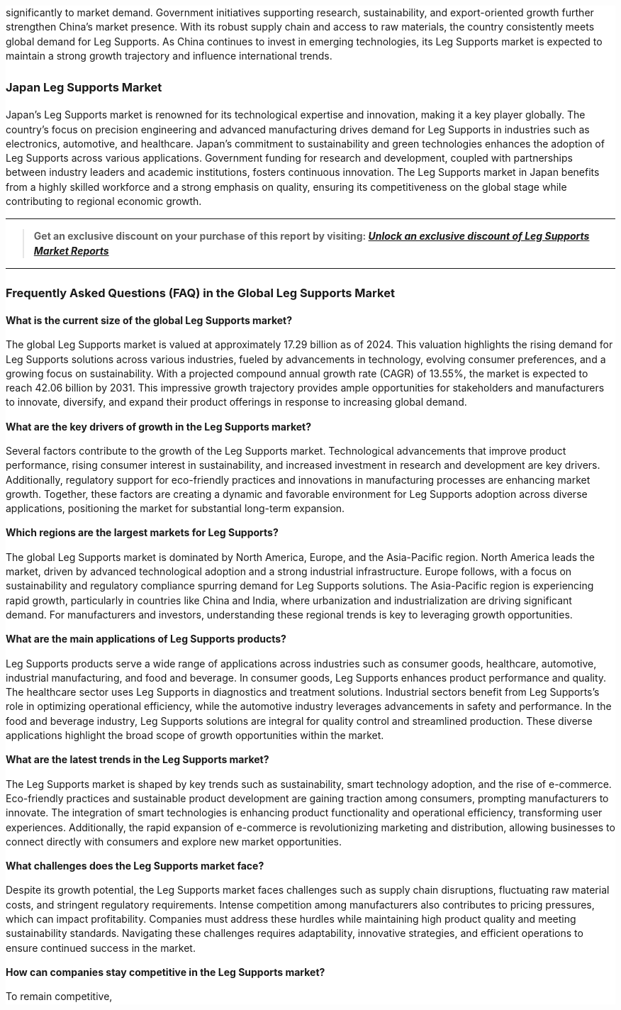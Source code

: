 significantly to market demand. Government initiatives supporting research, sustainability, and export-oriented growth further strengthen China&rsquo;s market presence. With its robust supply chain and access to raw materials, the country consistently meets global demand for Leg Supports. As China continues to invest in emerging technologies, its Leg Supports market is expected to maintain a strong growth trajectory and influence international trends.</p><h3>Japan Leg Supports Market</h3><p>Japan&rsquo;s Leg Supports market is renowned for its technological expertise and innovation, making it a key player globally. The country&rsquo;s focus on precision engineering and advanced manufacturing drives demand for Leg Supports in industries such as electronics, automotive, and healthcare. Japan&rsquo;s commitment to sustainability and green technologies enhances the adoption of Leg Supports across various applications. Government funding for research and development, coupled with partnerships between industry leaders and academic institutions, fosters continuous innovation. The Leg Supports market in Japan benefits from a highly skilled workforce and a strong emphasis on quality, ensuring its competitiveness on the global stage while contributing to regional economic growth.</p><hr /><blockquote><p><strong>Get an exclusive discount on your purchase of this report by visiting: <em><a href="://marketresearchpulse.com/ask-for-discount/27827?utm_source=Github&amp;utm_medium=030">Unlock an exclusive discount of Leg Supports Market Reports</a></em>&nbsp;</strong></p></blockquote><hr /><h3>Frequently Asked Questions (FAQ) in the Global Leg Supports Market</h3><p><strong>What is the current size of the global Leg Supports market?</strong></p><p>The global Leg Supports market is valued at approximately 17.29 billion as of 2024. This valuation highlights the rising demand for Leg Supports solutions across various industries, fueled by advancements in technology, evolving consumer preferences, and a growing focus on sustainability. With a projected compound annual growth rate (CAGR) of 13.55%, the market is expected to reach 42.06 billion by 2031. This impressive growth trajectory provides ample opportunities for stakeholders and manufacturers to innovate, diversify, and expand their product offerings in response to increasing global demand.</p><p><strong>What are the key drivers of growth in the Leg Supports market?</strong></p><p>Several factors contribute to the growth of the Leg Supports market. Technological advancements that improve product performance, rising consumer interest in sustainability, and increased investment in research and development are key drivers. Additionally, regulatory support for eco-friendly practices and innovations in manufacturing processes are enhancing market growth. Together, these factors are creating a dynamic and favorable environment for Leg Supports adoption across diverse applications, positioning the market for substantial long-term expansion.</p><p><strong>Which regions are the largest markets for Leg Supports?</strong></p><p>The global Leg Supports market is dominated by North America, Europe, and the Asia-Pacific region. North America leads the market, driven by advanced technological adoption and a strong industrial infrastructure. Europe follows, with a focus on sustainability and regulatory compliance spurring demand for Leg Supports solutions. The Asia-Pacific region is experiencing rapid growth, particularly in countries like China and India, where urbanization and industrialization are driving significant demand. For manufacturers and investors, understanding these regional trends is key to leveraging growth opportunities.</p><p><strong>What are the main applications of Leg Supports products?</strong></p><p>Leg Supports products serve a wide range of applications across industries such as consumer goods, healthcare, automotive, industrial manufacturing, and food and beverage. In consumer goods, Leg Supports enhances product performance and quality. The healthcare sector uses Leg Supports in diagnostics and treatment solutions. Industrial sectors benefit from Leg Supports&rsquo;s role in optimizing operational efficiency, while the automotive industry leverages advancements in safety and performance. In the food and beverage industry, Leg Supports solutions are integral for quality control and streamlined production. These diverse applications highlight the broad scope of growth opportunities within the market.</p><p><strong>What are the latest trends in the Leg Supports market?</strong></p><p>The Leg Supports market is shaped by key trends such as sustainability, smart technology adoption, and the rise of e-commerce. Eco-friendly practices and sustainable product development are gaining traction among consumers, prompting manufacturers to innovate. The integration of smart technologies is enhancing product functionality and operational efficiency, transforming user experiences. Additionally, the rapid expansion of e-commerce is revolutionizing marketing and distribution, allowing businesses to connect directly with consumers and explore new market opportunities.</p><p><strong>What challenges does the Leg Supports market face?</strong></p><p>Despite its growth potential, the Leg Supports market faces challenges such as supply chain disruptions, fluctuating raw material costs, and stringent regulatory requirements. Intense competition among manufacturers also contributes to pricing pressures, which can impact profitability. Companies must address these hurdles while maintaining high product quality and meeting sustainability standards. Navigating these challenges requires adaptability, innovative strategies, and efficient operations to ensure continued success in the market.</p><p><strong>How can companies stay competitive in the Leg Supports market?</strong></p><p>To remain competitive,